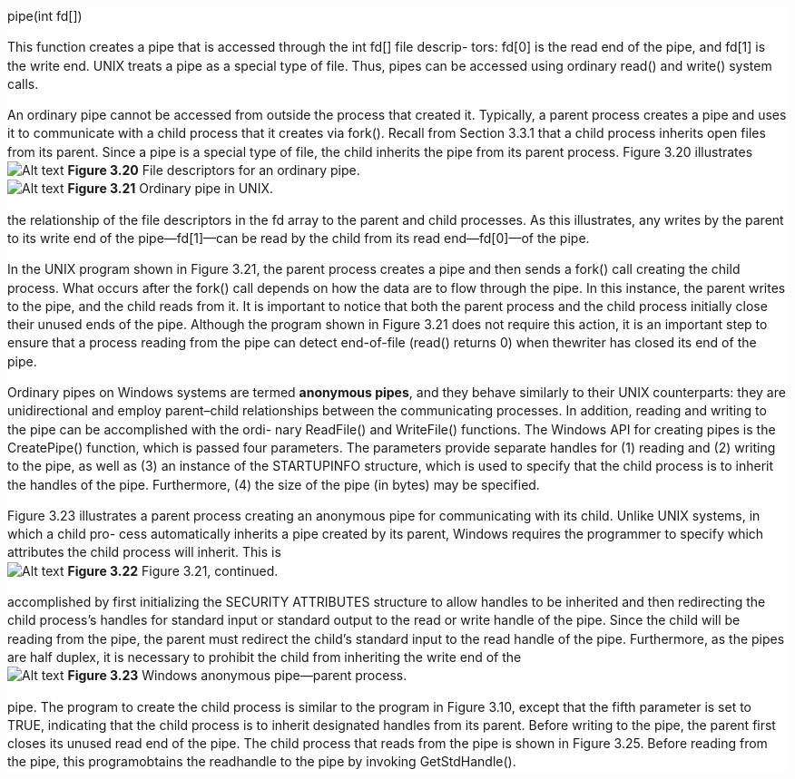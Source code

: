 pipe(int fd\[\])

This function creates a pipe that is accessed through the int fd[] file descrip- tors: fd[0] is the read end of the pipe, and fd[1] is the write end. UNIX treats a pipe as a special type of file. Thus, pipes can be accessed using ordinary read() and write() system calls.

An ordinary pipe cannot be accessed from outside the process that created it. Typically, a parent process creates a pipe and uses it to communicate with a child process that it creates via fork(). Recall from Section 3.3.1 that a child process inherits open files from its parent. Since a pipe is a special type of file, the child inherits the pipe from its parent process. Figure 3.20 illustrates
![Alt text](image-22.png)
**Figure 3.20** File descriptors for an ordinary pipe.  
![Alt text](image-23.png)
**Figure 3.21** Ordinary pipe in UNIX.

the relationship of the file descriptors in the fd array to the parent and child processes. As this illustrates, any writes by the parent to its write end of the pipe—fd[1]—can be read by the child from its read end—fd[0]—of the pipe.

In the UNIX program shown in Figure 3.21, the parent process creates a pipe and then sends a fork() call creating the child process. What occurs after the fork() call depends on how the data are to flow through the pipe. In this instance, the parent writes to the pipe, and the child reads from it. It is important to notice that both the parent process and the child process initially close their unused ends of the pipe. Although the program shown in Figure 3.21 does not require this action, it is an important step to ensure that a process reading from the pipe can detect end-of-file (read() returns 0) when thewriter has closed its end of the pipe.

Ordinary pipes on Windows systems are termed **anonymous pipes**, and they behave similarly to their UNIX counterparts: they are unidirectional and employ parent–child relationships between the communicating processes. In addition, reading and writing to the pipe can be accomplished with the ordi- nary ReadFile() and WriteFile() functions. The Windows API for creating pipes is the CreatePipe() function, which is passed four parameters. The parameters provide separate handles for (1) reading and (2) writing to the pipe, as well as (3) an instance of the STARTUPINFO structure, which is used to specify that the child process is to inherit the handles of the pipe. Furthermore, (4) the size of the pipe (in bytes) may be specified.

Figure 3.23 illustrates a parent process creating an anonymous pipe for communicating with its child. Unlike UNIX systems, in which a child pro- cess automatically inherits a pipe created by its parent, Windows requires the programmer to specify which attributes the child process will inherit. This is  
![Alt text](image-24.png)
**Figure 3.22** Figure 3.21, continued.

accomplished by first initializing the SECURITY ATTRIBUTES structure to allow handles to be inherited and then redirecting the child process’s handles for standard input or standard output to the read or write handle of the pipe. Since the child will be reading from the pipe, the parent must redirect the child’s standard input to the read handle of the pipe. Furthermore, as the pipes are half duplex, it is necessary to prohibit the child from inheriting the write end of the  
![Alt text](image-25.png)
**Figure 3.23** Windows anonymous pipe—parent process.

pipe. The program to create the child process is similar to the program in Figure 3.10, except that the fifth parameter is set to TRUE, indicating that the child process is to inherit designated handles from its parent. Before writing to the pipe, the parent first closes its unused read end of the pipe. The child process that reads from the pipe is shown in Figure 3.25. Before reading from the pipe, this programobtains the readhandle to the pipe by invoking GetStdHandle().
